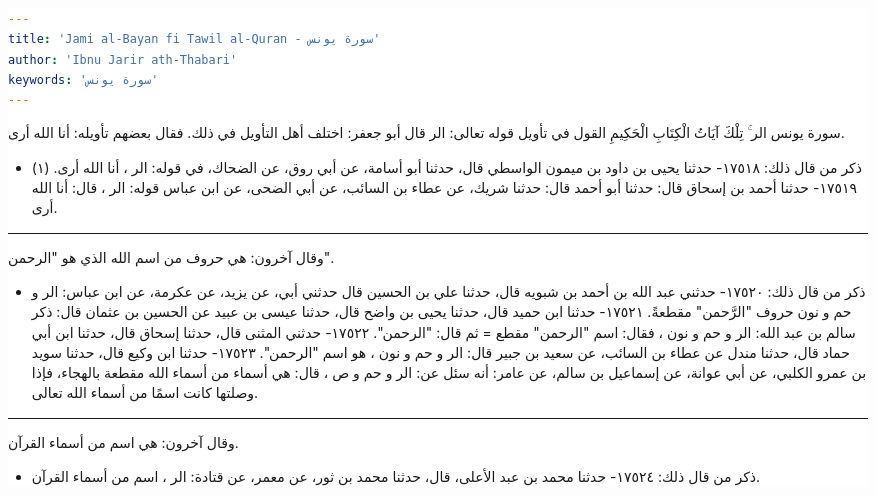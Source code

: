 ```yaml
---
title: 'Jami al-Bayan fi Tawil al-Quran - سورة يونس'
author: 'Ibnu Jarir ath-Thabari'
keywords: 'سورة يونس'
---
```


سورة يونس
الر ۚ تِلْكَ آيَاتُ الْكِتَابِ الْحَكِيمِ
القول في تأويل قوله تعالى:
الر
قال أبو جعفر: اختلف أهل التأويل في ذلك.
فقال بعضهم تأويله: أنا الله أرى.
* ذكر من قال ذلك:
١٧٥١٨- حدثنا يحيى بن داود بن ميمون الواسطي قال، حدثنا أبو أسامة، عن أبي روق، عن الضحاك، في قوله:
الر
، أنا الله أرى.
(١)
١٧٥١٩- حدثنا أحمد بن إسحاق قال: حدثنا أبو أحمد قال: حدثنا شريك، عن عطاء بن السائب، عن أبي الضحى، عن ابن عباس قوله:
الر
، قال: أنا الله أرى.
* * *
وقال آخرون: هي حروف من اسم الله الذي هو "الرحمن".
* ذكر من قال ذلك:
١٧٥٢٠- حدثني عبد الله بن أحمد بن شبويه قال، حدثنا علي بن الحسين قال حدثني أبي، عن يزيد، عن عكرمة، عن ابن عباس:
الر
و
حم
و
نون
حروف "الرَّحمن" مقطعةً.
١٧٥٢١- حدثنا ابن حميد قال، حدثنا يحيى بن واضح قال، حدثنا عيسى بن عبيد عن الحسين بن عثمان قال: ذكر سالم بن عبد الله:
الر
و
حم
و
نون
، فقال: اسم "الرحمن" مقطع = ثم قال: "الرحمن".
١٧٥٢٢- حدثني المثنى قال، حدثنا إسحاق قال، حدثنا ابن أبي حماد قال، حدثنا مندل عن عطاء بن السائب، عن سعيد بن جبير قال:
الر
و
حم
و
نون
، هو اسم "الرحمن".
١٧٥٢٣- حدثنا ابن وكيع قال، حدثنا سويد بن عمرو الكلبي، عن أبي عوانة، عن إسماعيل بن سالم، عن عامر: أنه سئل عن:
الر
و
حم
و
ص
، قال: هي أسماء من أسماء الله مقطعة بالهجاء، فإذا وصلتها كانت اسمًا من أسماء الله تعالى.
* * *
وقال آخرون: هي اسم من أسماء القرآن.
* ذكر من قال ذلك:
١٧٥٢٤- حدثنا محمد بن عبد الأعلى، قال، حدثنا محمد بن ثور، عن معمر، عن قتادة:
الر
، اسم من أسماء القرآن.